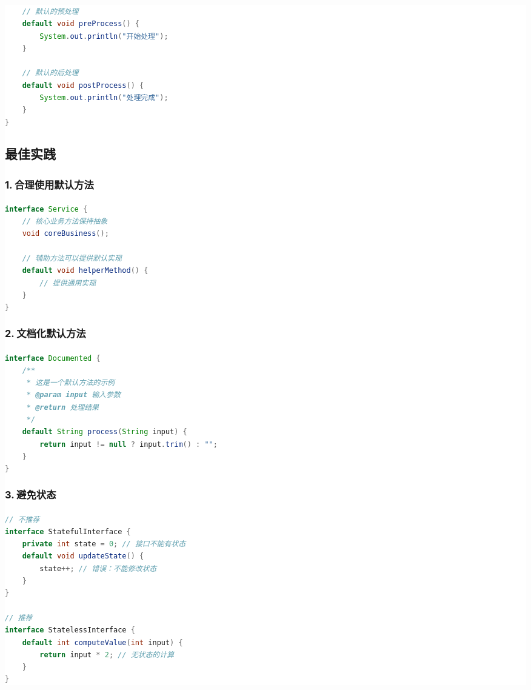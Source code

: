 ```java
    // 默认的预处理
    default void preProcess() {
        System.out.println("开始处理");
    }
    
    // 默认的后处理
    default void postProcess() {
        System.out.println("处理完成");
    }
}
```

## 最佳实践

### 1. 合理使用默认方法
```java
interface Service {
    // 核心业务方法保持抽象
    void coreBusiness();
    
    // 辅助方法可以提供默认实现
    default void helperMethod() {
        // 提供通用实现
    }
}
```

### 2. 文档化默认方法
```java
interface Documented {
    /**
     * 这是一个默认方法的示例
     * @param input 输入参数
     * @return 处理结果
     */
    default String process(String input) {
        return input != null ? input.trim() : "";
    }
}
```

### 3. 避免状态
```java
// 不推荐
interface StatefulInterface {
    private int state = 0; // 接口不能有状态
    default void updateState() {
        state++; // 错误：不能修改状态
    }
}

// 推荐
interface StatelessInterface {
    default int computeValue(int input) {
        return input * 2; // 无状态的计算
    }
}
```

